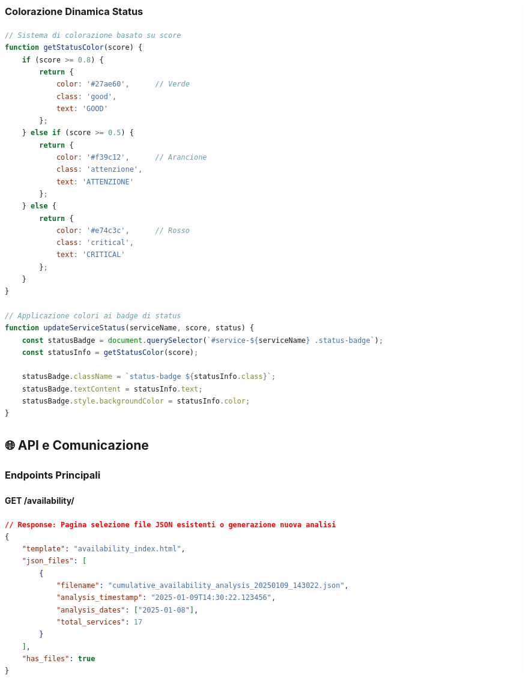 ### Colorazione Dinamica Status

```javascript
// Sistema di colorazione basato su score
function getStatusColor(score) {
    if (score >= 0.8) {
        return {
            color: '#27ae60',      // Verde
            class: 'good',
            text: 'GOOD'
        };
    } else if (score >= 0.5) {
        return {
            color: '#f39c12',      // Arancione
            class: 'attenzione', 
            text: 'ATTENZIONE'
        };
    } else {
        return {
            color: '#e74c3c',      // Rosso
            class: 'critical',
            text: 'CRITICAL'
        };
    }
}

// Applicazione colori ai badge di status
function updateServiceStatus(serviceName, score, status) {
    const statusBadge = document.querySelector(`#service-${serviceName} .status-badge`);
    const statusInfo = getStatusColor(score);
    
    statusBadge.className = `status-badge ${statusInfo.class}`;
    statusBadge.textContent = statusInfo.text;
    statusBadge.style.backgroundColor = statusInfo.color;
}
```

## 🌐 API e Comunicazione

### Endpoints Principali

#### **GET /availability/**
```json
// Response: Pagina selezione file JSON esistenti o generazione nuova analisi
{
    "template": "availability_index.html",
    "json_files": [
        {
            "filename": "cumulative_availability_analysis_20250109_143022.json",
            "analysis_timestamp": "2025-01-09T14:30:22.123456",
            "analysis_dates": ["2025-01-08"],
            "total_services": 17
        }
    ],
    "has_files": true
}
```
